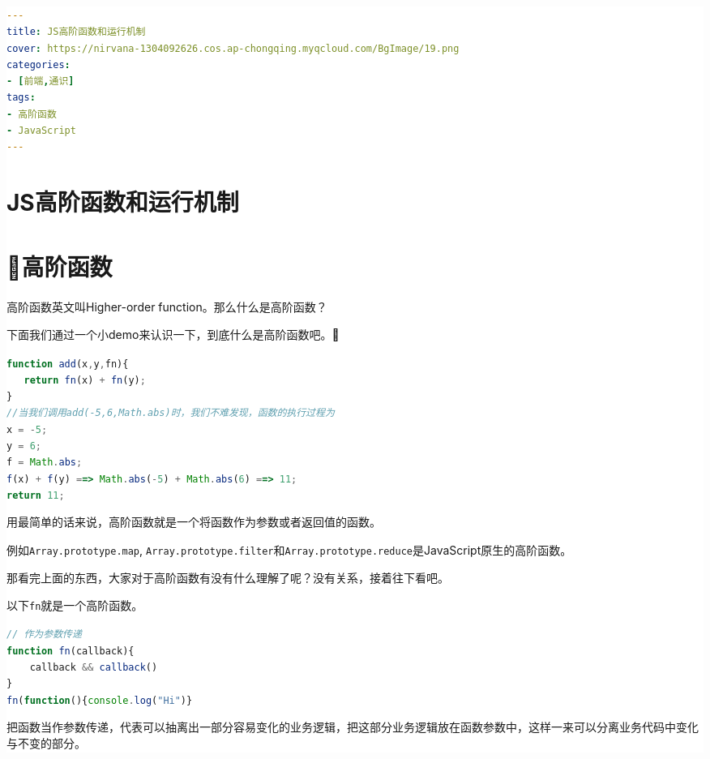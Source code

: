 ```yaml
---
title: JS高阶函数和运行机制
cover: https://nirvana-1304092626.cos.ap-chongqing.myqcloud.com/BgImage/19.png
categories: 
- [前端,通识]
tags:
- 高阶函数
- JavaScript
---
```


# JS高阶函数和运行机制

# 🗽高阶函数

高阶函数英文叫Higher-order function。那么什么是高阶函数？



下面我们通过一个小demo来认识一下，到底什么是高阶函数吧。👀

```javascript
function add(x,y,fn){
   return fn(x) + fn(y);
}
//当我们调用add(-5,6,Math.abs)时，我们不难发现，函数的执行过程为
x = -5;
y = 6;
f = Math.abs;
f(x) + f(y) ==> Math.abs(-5) + Math.abs(6) ==> 11;
return 11;
```

用最简单的话来说，高阶函数就是一个将函数作为参数或者返回值的函数。



例如`Array.prototype.map`, `Array.prototype.filter`和`Array.prototype.reduce`是JavaScript原生的高阶函数。



那看完上面的东西，大家对于高阶函数有没有什么理解了呢？没有关系，接着往下看吧。



以下`fn`就是一个高阶函数。

```javascript
// 作为参数传递
function fn(callback){
    callback && callback()
}
fn(function(){console.log("Hi")}
```

把函数当作参数传递，代表可以抽离出一部分容易变化的业务逻辑，把这部分业务逻辑放在函数参数中，这样一来可以分离业务代码中变化与不变的部分。
